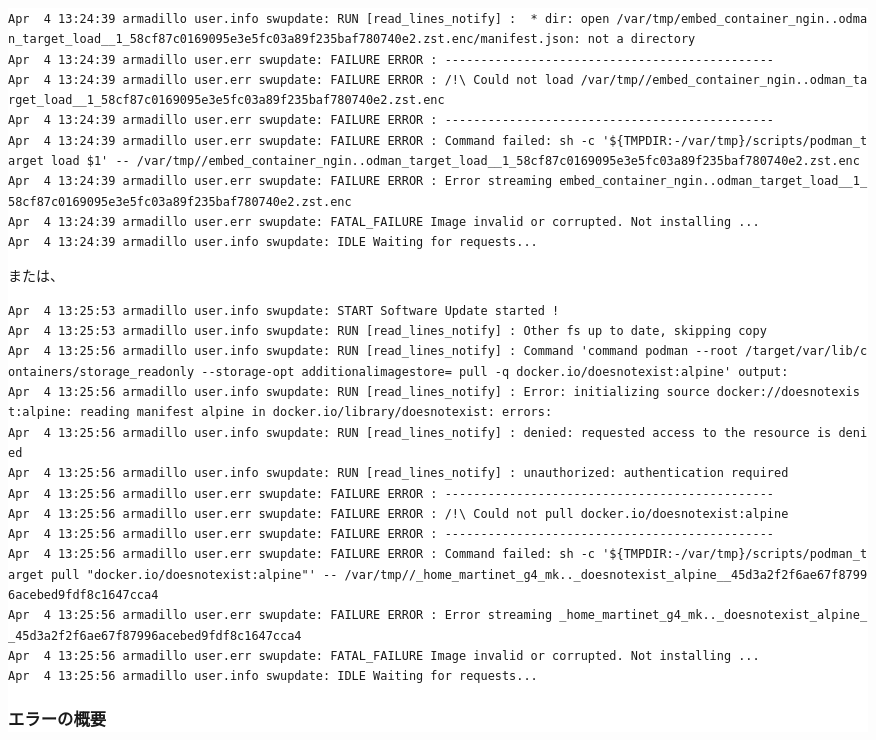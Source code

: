 ```
Apr  4 13:24:39 armadillo user.info swupdate: RUN [read_lines_notify] :  * dir: open /var/tmp/embed_container_ngin..odman_target_load__1_58cf87c0169095e3e5fc03a89f235baf780740e2.zst.enc/manifest.json: not a directory
Apr  4 13:24:39 armadillo user.err swupdate: FAILURE ERROR : ----------------------------------------------
Apr  4 13:24:39 armadillo user.err swupdate: FAILURE ERROR : /!\ Could not load /var/tmp//embed_container_ngin..odman_target_load__1_58cf87c0169095e3e5fc03a89f235baf780740e2.zst.enc
Apr  4 13:24:39 armadillo user.err swupdate: FAILURE ERROR : ----------------------------------------------
Apr  4 13:24:39 armadillo user.err swupdate: FAILURE ERROR : Command failed: sh -c '${TMPDIR:-/var/tmp}/scripts/podman_target load $1' -- /var/tmp//embed_container_ngin..odman_target_load__1_58cf87c0169095e3e5fc03a89f235baf780740e2.zst.enc
Apr  4 13:24:39 armadillo user.err swupdate: FAILURE ERROR : Error streaming embed_container_ngin..odman_target_load__1_58cf87c0169095e3e5fc03a89f235baf780740e2.zst.enc
Apr  4 13:24:39 armadillo user.err swupdate: FATAL_FAILURE Image invalid or corrupted. Not installing ...
Apr  4 13:24:39 armadillo user.info swupdate: IDLE Waiting for requests...
```

または、

```
Apr  4 13:25:53 armadillo user.info swupdate: START Software Update started !
Apr  4 13:25:53 armadillo user.info swupdate: RUN [read_lines_notify] : Other fs up to date, skipping copy
Apr  4 13:25:56 armadillo user.info swupdate: RUN [read_lines_notify] : Command 'command podman --root /target/var/lib/containers/storage_readonly --storage-opt additionalimagestore= pull -q docker.io/doesnotexist:alpine' output:
Apr  4 13:25:56 armadillo user.info swupdate: RUN [read_lines_notify] : Error: initializing source docker://doesnotexist:alpine: reading manifest alpine in docker.io/library/doesnotexist: errors:
Apr  4 13:25:56 armadillo user.info swupdate: RUN [read_lines_notify] : denied: requested access to the resource is denied
Apr  4 13:25:56 armadillo user.info swupdate: RUN [read_lines_notify] : unauthorized: authentication required
Apr  4 13:25:56 armadillo user.err swupdate: FAILURE ERROR : ----------------------------------------------
Apr  4 13:25:56 armadillo user.err swupdate: FAILURE ERROR : /!\ Could not pull docker.io/doesnotexist:alpine
Apr  4 13:25:56 armadillo user.err swupdate: FAILURE ERROR : ----------------------------------------------
Apr  4 13:25:56 armadillo user.err swupdate: FAILURE ERROR : Command failed: sh -c '${TMPDIR:-/var/tmp}/scripts/podman_target pull "docker.io/doesnotexist:alpine"' -- /var/tmp//_home_martinet_g4_mk.._doesnotexist_alpine__45d3a2f2f6ae67f87996acebed9fdf8c1647cca4
Apr  4 13:25:56 armadillo user.err swupdate: FAILURE ERROR : Error streaming _home_martinet_g4_mk.._doesnotexist_alpine__45d3a2f2f6ae67f87996acebed9fdf8c1647cca4
Apr  4 13:25:56 armadillo user.err swupdate: FATAL_FAILURE Image invalid or corrupted. Not installing ...
Apr  4 13:25:56 armadillo user.info swupdate: IDLE Waiting for requests...
```

### エラーの概要
